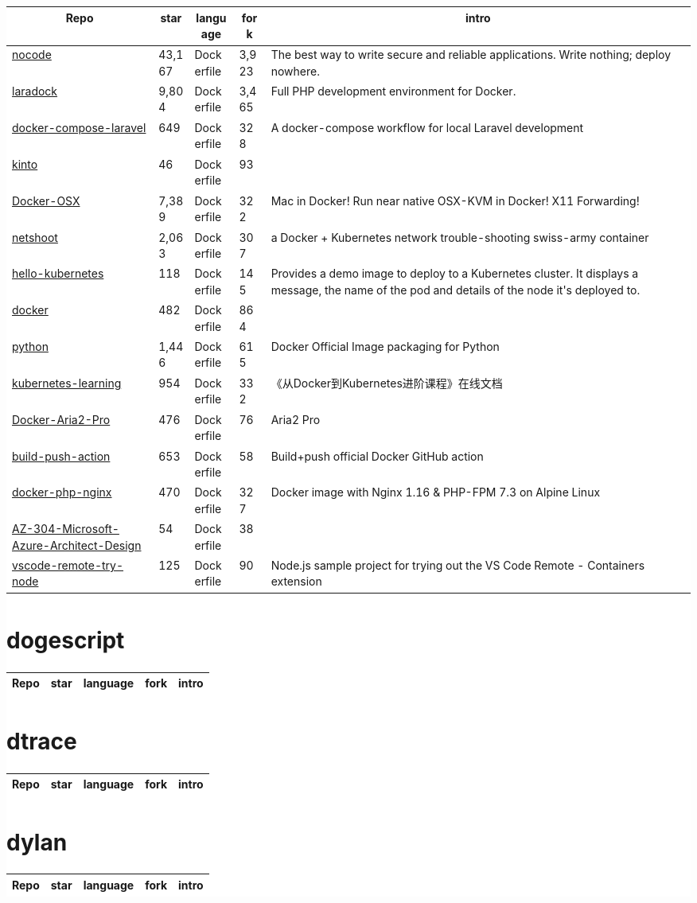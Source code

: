 Repo|star|language|fork|intro
-|-|-|-|-
[nocode](https://github.com/kelseyhightower/nocode)|43,167|Dockerfile|3,923|The best way to write secure and reliable applications. Write nothing; deploy nowhere.
[laradock](https://github.com/laradock/laradock)|9,804|Dockerfile|3,465|Full PHP development environment for Docker.
[docker-compose-laravel](https://github.com/aschmelyun/docker-compose-laravel)|649|Dockerfile|328|A docker-compose workflow for local Laravel development
[kinto](https://github.com/yeahwu/kinto)|46|Dockerfile|93|
[Docker-OSX](https://github.com/sickcodes/Docker-OSX)|7,389|Dockerfile|322|Mac in Docker! Run near native OSX-KVM in Docker! X11 Forwarding!
[netshoot](https://github.com/nicolaka/netshoot)|2,063|Dockerfile|307|a Docker + Kubernetes network trouble-shooting swiss-army container
[hello-kubernetes](https://github.com/paulbouwer/hello-kubernetes)|118|Dockerfile|145|Provides a demo image to deploy to a Kubernetes cluster. It displays a message, the name of the pod and details of the node it's deployed to.
[docker](https://github.com/odoo/docker)|482|Dockerfile|864|
[python](https://github.com/docker-library/python)|1,446|Dockerfile|615|Docker Official Image packaging for Python
[kubernetes-learning](https://github.com/cnych/kubernetes-learning)|954|Dockerfile|332|《从Docker到Kubernetes进阶课程》在线文档
[Docker-Aria2-Pro](https://github.com/P3TERX/Docker-Aria2-Pro)|476|Dockerfile|76|Aria2 Pro | A perfect Aria2 Docker image | 更好用的 Aria2 Docker 容器镜像
[build-push-action](https://github.com/docker/build-push-action)|653|Dockerfile|58|Build+push official Docker GitHub action
[docker-php-nginx](https://github.com/TrafeX/docker-php-nginx)|470|Dockerfile|327|Docker image with Nginx 1.16 & PHP-FPM 7.3 on Alpine Linux
[AZ-304-Microsoft-Azure-Architect-Design](https://github.com/MicrosoftLearning/AZ-304-Microsoft-Azure-Architect-Design)|54|Dockerfile|38|
[vscode-remote-try-node](https://github.com/microsoft/vscode-remote-try-node)|125|Dockerfile|90|Node.js sample project for trying out the VS Code Remote - Containers extension


# dogescript

Repo|star|language|fork|intro
-|-|-|-|-



# dtrace

Repo|star|language|fork|intro
-|-|-|-|-



# dylan

Repo|star|language|fork|intro
-|-|-|-|-
